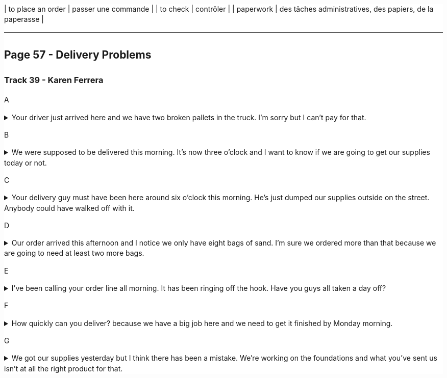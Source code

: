 | to place an order | passer une commande                                      |
| to check          | contrôler                                                |
| paperwork         | des tâches administratives, des papiers, de la paperasse |

---

## Page 57 - Delivery Problems

### Track 39 - Karen Ferrera
A       
<details><summary>
Your driver just arrived here and we have two broken pallets in the truck. I’m sorry but I can’t pay for that.
</summary></details>

B   
<details><summary>
We were supposed to be delivered this morning. It’s now three o’clock and I want to know if we are going to get our supplies today or not.
</summary></details>

C  
<details><summary>
Your delivery guy must have been here around six o’clock this morning. He’s just dumped our supplies outside on the street. Anybody could have walked off with it.
</summary></details>

D
<details><summary>
Our order arrived this afternoon and I notice we only have eight bags of sand. I’m sure we ordered more than that because we are going to need at least two more bags.
</summary></details>

E 
<details><summary>
I’ve been calling your order line all morning. It has been ringing off the hook. Have you guys all taken a day off? 
</summary></details>

F
<details><summary>
How quickly can you deliver? because we have a big job here and we need to get it finished by Monday morning.
</summary></details>

G  
<details><summary>
We got our supplies yesterday but I think there has been a mistake. We’re working on the foundations and what you’ve sent us isn’t at all the right product for that.
</summary></details>
